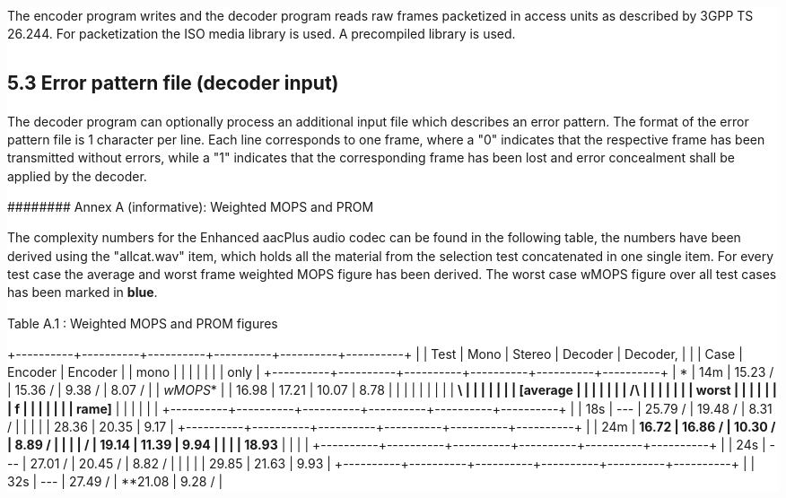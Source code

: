 The encoder program writes and the decoder program reads raw frames
packetized in access units as described by 3GPP TS 26.244. For
packetization the ISO media library is used. A precompiled library is
used.

5.3 Error pattern file (decoder input)
--------------------------------------

The decoder program can optionally process an additional input file
which describes an error pattern. The format of the error pattern file
is 1 character per line. Each line corresponds to one frame, where a
\"0\" indicates that the respective frame has been transmitted without
errors, while a \"1\" indicates that the corresponding frame has been
lost and error concealment shall be applied by the decoder.

######## Annex A (informative): Weighted MOPS and PROM

The complexity numbers for the Enhanced aacPlus audio codec can be found
in the following table, the numbers have been derived using the
\"allcat.wav\" item, which holds all the material from the selection
test concatenated in one single item. For every test case the average
and worst frame weighted MOPS figure has been derived. The worst case
wMOPS figure over all test cases has been marked in **blue**.

Table A.1 : Weighted MOPS and PROM figures

+----------+----------+----------+----------+----------+----------+
|          | Test     | Mono     | Stereo   | Decoder  | Decoder, |
|          | Case     | Encoder  | Encoder  |          | mono     |
|          |          |          |          |          | only     |
+----------+----------+----------+----------+----------+----------+
| *        | 14m      | 15.23 /  | 15.36 /  | 9.38 /   | 8.07 /   |
| *wMOPS** |          | 16.98    | 17.21    | 10.07    | 8.78     |
|          |          |          |          |          |          |
| **\      |          |          |          |          |          |
| [average |          |          |          |          |          |
| /\       |          |          |          |          |          |
| worst    |          |          |          |          |          |
| f        |          |          |          |          |          |
| rame\]** |          |          |          |          |          |
+----------+----------+----------+----------+----------+----------+
|          | 18s      | \-\--    | 25.79 /  | 19.48 /  | 8.31 /   |
|          |          |          | 28.36    | 20.35    | 9.17     |
+----------+----------+----------+----------+----------+----------+
|          | 24m      | **16.72  | 16.86 /  | 10.30 /  | 8.89 /   |
|          |          | /        | 19.14    | 11.39    | 9.94     |
|          |          | 18.93**  |          |          |          |
+----------+----------+----------+----------+----------+----------+
|          | 24s      | \-\--    | 27.01 /  | 20.45 /  | 8.82 /   |
|          |          |          | 29.85    | 21.63    | 9.93     |
+----------+----------+----------+----------+----------+----------+
|          | 32s      | \-\--    | 27.49 /  | **21.08  | 9.28 /   |